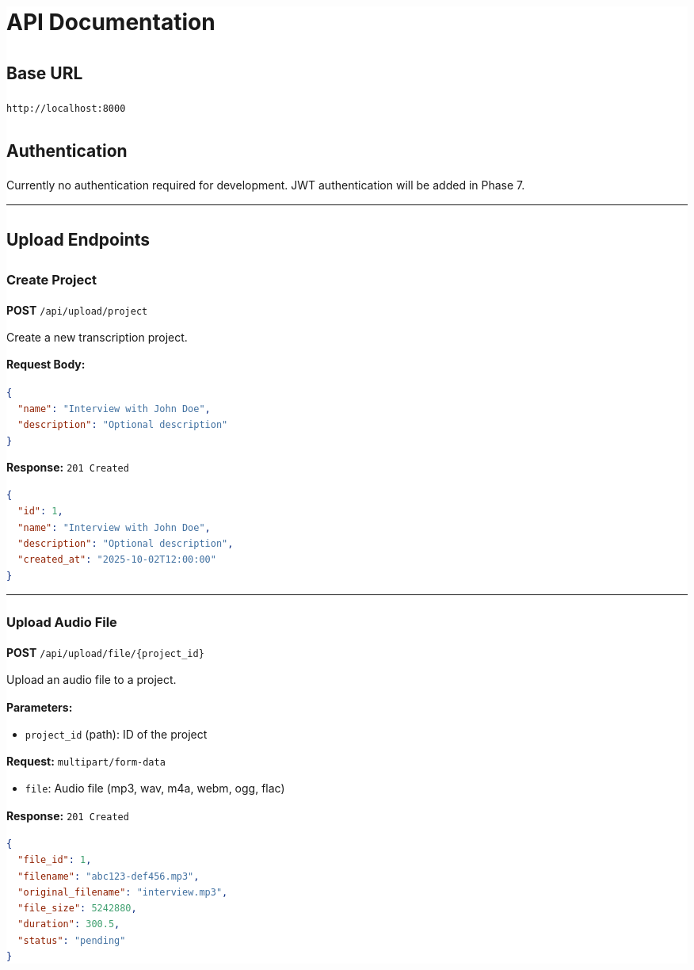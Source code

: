 # API Documentation

## Base URL
`http://localhost:8000`

## Authentication
Currently no authentication required for development. JWT authentication will be added in Phase 7.

---

## Upload Endpoints

### Create Project
**POST** `/api/upload/project`

Create a new transcription project.

**Request Body:**
```json
{
  "name": "Interview with John Doe",
  "description": "Optional description"
}
```

**Response:** `201 Created`
```json
{
  "id": 1,
  "name": "Interview with John Doe",
  "description": "Optional description",
  "created_at": "2025-10-02T12:00:00"
}
```

---

### Upload Audio File
**POST** `/api/upload/file/{project_id}`

Upload an audio file to a project.

**Parameters:**
- `project_id` (path): ID of the project

**Request:** `multipart/form-data`
- `file`: Audio file (mp3, wav, m4a, webm, ogg, flac)

**Response:** `201 Created`
```json
{
  "file_id": 1,
  "filename": "abc123-def456.mp3",
  "original_filename": "interview.mp3",
  "file_size": 5242880,
  "duration": 300.5,
  "status": "pending"
}
```
